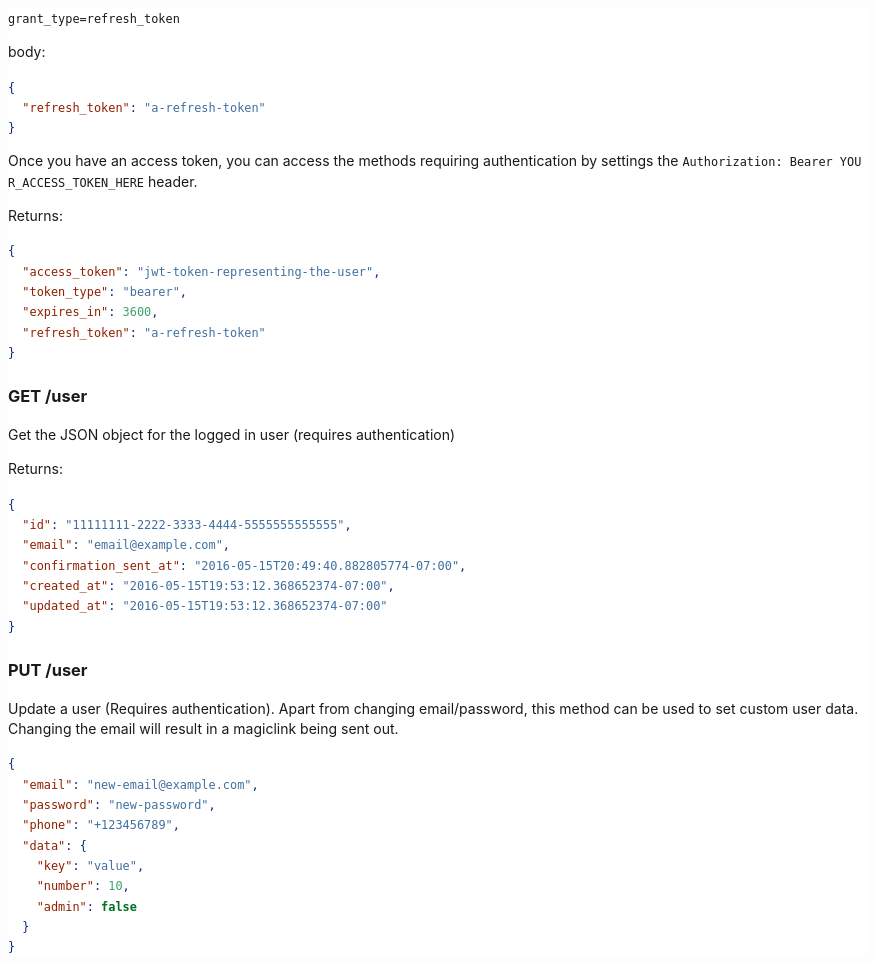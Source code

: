```
grant_type=refresh_token
```

body:

```json
{
  "refresh_token": "a-refresh-token"
}
```

Once you have an access token, you can access the methods requiring authentication
by settings the `Authorization: Bearer YOUR_ACCESS_TOKEN_HERE` header.

Returns:

```json
{
  "access_token": "jwt-token-representing-the-user",
  "token_type": "bearer",
  "expires_in": 3600,
  "refresh_token": "a-refresh-token"
}
```

### **GET /user**

Get the JSON object for the logged in user (requires authentication)

Returns:

```json
{
  "id": "11111111-2222-3333-4444-5555555555555",
  "email": "email@example.com",
  "confirmation_sent_at": "2016-05-15T20:49:40.882805774-07:00",
  "created_at": "2016-05-15T19:53:12.368652374-07:00",
  "updated_at": "2016-05-15T19:53:12.368652374-07:00"
}
```

### **PUT /user**

Update a user (Requires authentication). Apart from changing email/password, this
method can be used to set custom user data. Changing the email will result in a magiclink being sent out.

```json
{
  "email": "new-email@example.com",
  "password": "new-password",
  "phone": "+123456789",
  "data": {
    "key": "value",
    "number": 10,
    "admin": false
  }
}
```
